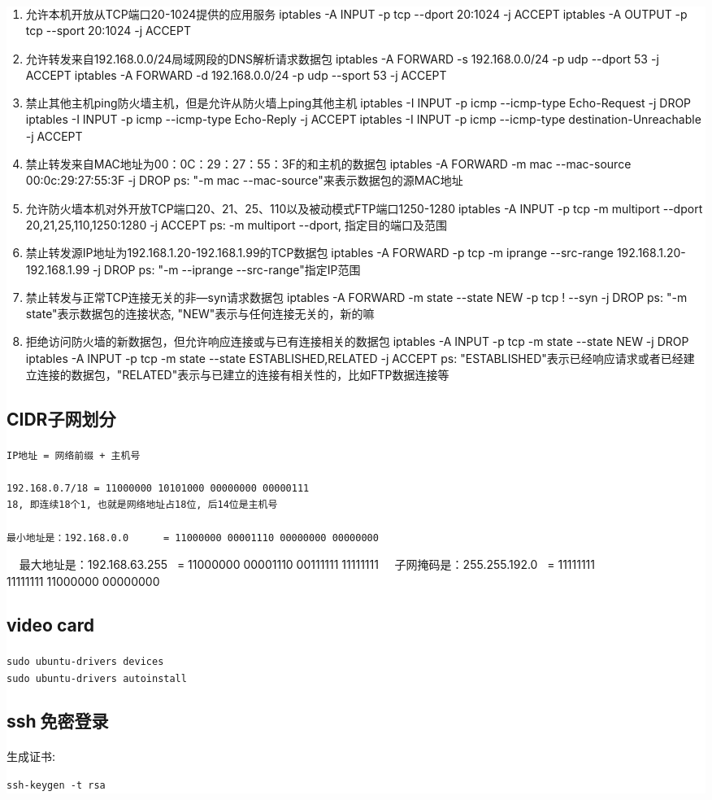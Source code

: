 1. 允许本机开放从TCP端口20-1024提供的应用服务
    iptables -A INPUT -p tcp --dport 20:1024 -j ACCEPT
    iptables -A OUTPUT -p tcp --sport 20:1024 -j ACCEPT

1. 允许转发来自192.168.0.0/24局域网段的DNS解析请求数据包
    iptables -A FORWARD -s 192.168.0.0/24 -p udp --dport 53 -j ACCEPT
    iptables -A FORWARD -d 192.168.0.0/24 -p udp --sport 53 -j ACCEPT

1. 禁止其他主机ping防火墙主机，但是允许从防火墙上ping其他主机
    iptables -I INPUT -p icmp --icmp-type Echo-Request -j DROP
    iptables -I INPUT -p icmp --icmp-type Echo-Reply -j ACCEPT
    iptables -I INPUT -p icmp --icmp-type destination-Unreachable -j ACCEPT

1. 禁止转发来自MAC地址为00：0C：29：27：55：3F的和主机的数据包
    iptables -A FORWARD -m mac --mac-source 00:0c:29:27:55:3F -j DROP
    ps: "-m mac --mac-source"来表示数据包的源MAC地址

1. 允许防火墙本机对外开放TCP端口20、21、25、110以及被动模式FTP端口1250-1280
    iptables -A INPUT -p tcp -m multiport --dport 20,21,25,110,1250:1280 -j ACCEPT
    ps: -m multiport --dport, 指定目的端口及范围

1. 禁止转发源IP地址为192.168.1.20-192.168.1.99的TCP数据包
    iptables -A FORWARD -p tcp -m iprange --src-range 192.168.1.20-192.168.1.99 -j DROP
    ps: "-m --iprange --src-range"指定IP范围

1. 禁止转发与正常TCP连接无关的非—syn请求数据包
    iptables -A FORWARD -m state --state NEW -p tcp ! --syn -j DROP
    ps: "-m state"表示数据包的连接状态, "NEW"表示与任何连接无关的，新的嘛

1. 拒绝访问防火墙的新数据包，但允许响应连接或与已有连接相关的数据包
    iptables -A INPUT -p tcp -m state --state NEW -j DROP
    iptables -A INPUT -p tcp -m state --state ESTABLISHED,RELATED -j ACCEPT
    ps: "ESTABLISHED"表示已经响应请求或者已经建立连接的数据包，"RELATED"表示与已建立的连接有相关性的，比如FTP数据连接等

## CIDR子网划分

    IP地址 = 网络前缀 + 主机号

    192.168.0.7/18 = 11000000 10101000 00000000 00000111
    18, 即连续18个1, 也就是网络地址占18位, 后14位是主机号

    最小地址是：192.168.0.0      = 11000000 00001110 00000000 00000000 
    最大地址是：192.168.63.255   = 11000000 00001110 00111111 11111111
    子网掩码是：255.255.192.0    = 11111111 11111111 11000000 00000000

## video card

    sudo ubuntu-drivers devices
    sudo ubuntu-drivers autoinstall

## ssh 免密登录

生成证书:

    ssh-keygen -t rsa
